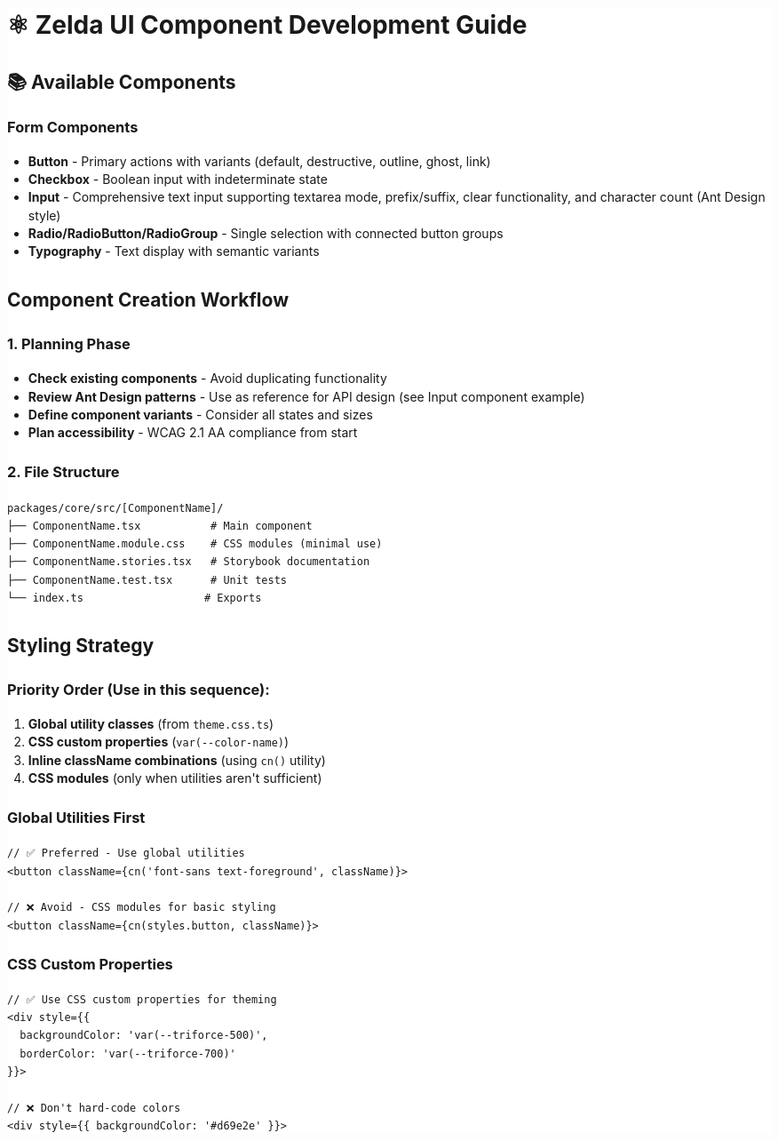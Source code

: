 # ⚛️ Zelda UI Component Development Guide

## 📚 Available Components

### Form Components
- **Button** - Primary actions with variants (default, destructive, outline, ghost, link)
- **Checkbox** - Boolean input with indeterminate state
- **Input** - Comprehensive text input supporting textarea mode, prefix/suffix, clear functionality, and character count (Ant Design style)
- **Radio/RadioButton/RadioGroup** - Single selection with connected button groups
- **Typography** - Text display with semantic variants

## Component Creation Workflow

### 1. Planning Phase
- **Check existing components** - Avoid duplicating functionality
- **Review Ant Design patterns** - Use as reference for API design (see Input component example)
- **Define component variants** - Consider all states and sizes
- **Plan accessibility** - WCAG 2.1 AA compliance from start

### 2. File Structure
```
packages/core/src/[ComponentName]/
├── ComponentName.tsx           # Main component
├── ComponentName.module.css    # CSS modules (minimal use)
├── ComponentName.stories.tsx   # Storybook documentation
├── ComponentName.test.tsx      # Unit tests
└── index.ts                   # Exports
```

## Styling Strategy

### Priority Order (Use in this sequence):
1. **Global utility classes** (from `theme.css.ts`)
2. **CSS custom properties** (`var(--color-name)`)
3. **Inline className combinations** (using `cn()` utility)
4. **CSS modules** (only when utilities aren't sufficient)

### Global Utilities First
```tsx
// ✅ Preferred - Use global utilities
<button className={cn('font-sans text-foreground', className)}>

// ❌ Avoid - CSS modules for basic styling
<button className={cn(styles.button, className)}>
```

### CSS Custom Properties
```tsx
// ✅ Use CSS custom properties for theming
<div style={{ 
  backgroundColor: 'var(--triforce-500)',
  borderColor: 'var(--triforce-700)' 
}}>

// ❌ Don't hard-code colors
<div style={{ backgroundColor: '#d69e2e' }}>
```
